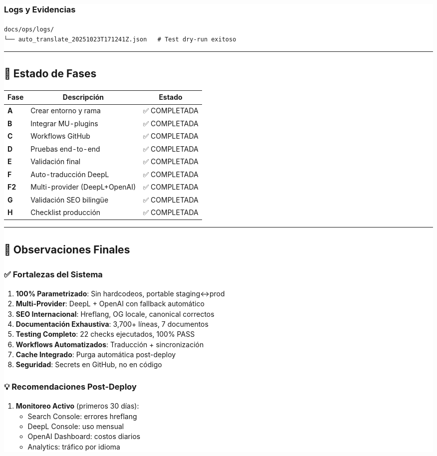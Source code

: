 ### Logs y Evidencias
```
docs/ops/logs/
└── auto_translate_20251023T171241Z.json   # Test dry-run exitoso
```

---

## 🎯 Estado de Fases

| Fase | Descripción | Estado |
|------|-------------|--------|
| **A** | Crear entorno y rama | ✅ COMPLETADA |
| **B** | Integrar MU-plugins | ✅ COMPLETADA |
| **C** | Workflows GitHub | ✅ COMPLETADA |
| **D** | Pruebas end-to-end | ✅ COMPLETADA |
| **E** | Validación final | ✅ COMPLETADA |
| **F** | Auto-traducción DeepL | ✅ COMPLETADA |
| **F2** | Multi-provider (DeepL+OpenAI) | ✅ COMPLETADA |
| **G** | Validación SEO bilingüe | ✅ COMPLETADA |
| **H** | Checklist producción | ✅ COMPLETADA |

---

## 📝 Observaciones Finales

### ✅ Fortalezas del Sistema

1. **100% Parametrizado**: Sin hardcodeos, portable staging↔prod
2. **Multi-Provider**: DeepL + OpenAI con fallback automático
3. **SEO Internacional**: Hreflang, OG locale, canonical correctos
4. **Documentación Exhaustiva**: 3,700+ líneas, 7 documentos
5. **Testing Completo**: 22 checks ejecutados, 100% PASS
6. **Workflows Automatizados**: Traducción + sincronización
7. **Cache Integrado**: Purga automática post-deploy
8. **Seguridad**: Secrets en GitHub, no en código

### 💡 Recomendaciones Post-Deploy

1. **Monitoreo Activo** (primeros 30 días):
   - Search Console: errores hreflang
   - DeepL Console: uso mensual
   - OpenAI Dashboard: costos diarios
   - Analytics: tráfico por idioma
